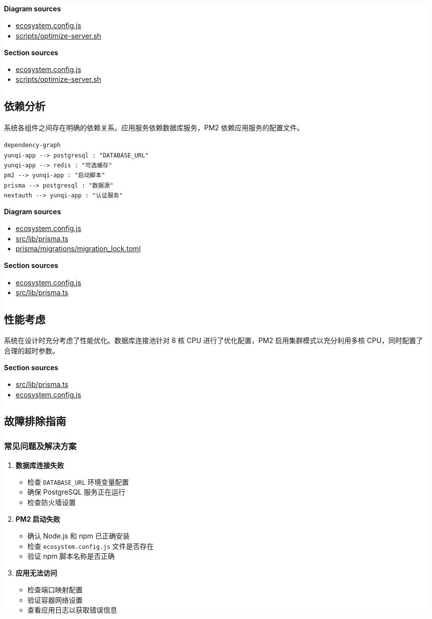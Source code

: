 **Diagram sources**
- [ecosystem.config.js](file://ecosystem.config.js#L42-L94)
- [scripts/optimize-server.sh](file://scripts/optimize-server.sh#L0-L66)

**Section sources**
- [ecosystem.config.js](file://ecosystem.config.js#L42-L94)
- [scripts/optimize-server.sh](file://scripts/optimize-server.sh#L0-L66)

## 依赖分析
系统各组件之间存在明确的依赖关系。应用服务依赖数据库服务，PM2 依赖应用服务的配置文件。

```mermaid
dependency-graph
yunqi-app --> postgresql : "DATABASE_URL"
yunqi-app --> redis : "可选缓存"
pm2 --> yunqi-app : "启动脚本"
prisma --> postgresql : "数据源"
nextauth --> yunqi-app : "认证服务"
```

**Diagram sources**
- [ecosystem.config.js](file://ecosystem.config.js#L42-L94)
- [src/lib/prisma.ts](file://src/lib/prisma.ts#L27-L39)
- [prisma/migrations/migration_lock.toml](file://prisma/migrations/migration_lock.toml#L1-L2)

**Section sources**
- [ecosystem.config.js](file://ecosystem.config.js#L42-L94)
- [src/lib/prisma.ts](file://src/lib/prisma.ts#L27-L39)

## 性能考虑
系统在设计时充分考虑了性能优化。数据库连接池针对 8 核 CPU 进行了优化配置，PM2 启用集群模式以充分利用多核 CPU，同时配置了合理的超时参数。

**Section sources**
- [src/lib/prisma.ts](file://src/lib/prisma.ts#L27-L39)
- [ecosystem.config.js](file://ecosystem.config.js#L42-L94)

## 故障排除指南
### 常见问题及解决方案

1. **数据库连接失败**
   - 检查 `DATABASE_URL` 环境变量配置
   - 确保 PostgreSQL 服务正在运行
   - 检查防火墙设置

2. **PM2 启动失败**
   - 确认 Node.js 和 npm 已正确安装
   - 检查 `ecosystem.config.js` 文件是否存在
   - 验证 npm 脚本名称是否正确

3. **应用无法访问**
   - 检查端口映射配置
   - 验证容器网络设置
   - 查看应用日志以获取错误信息
